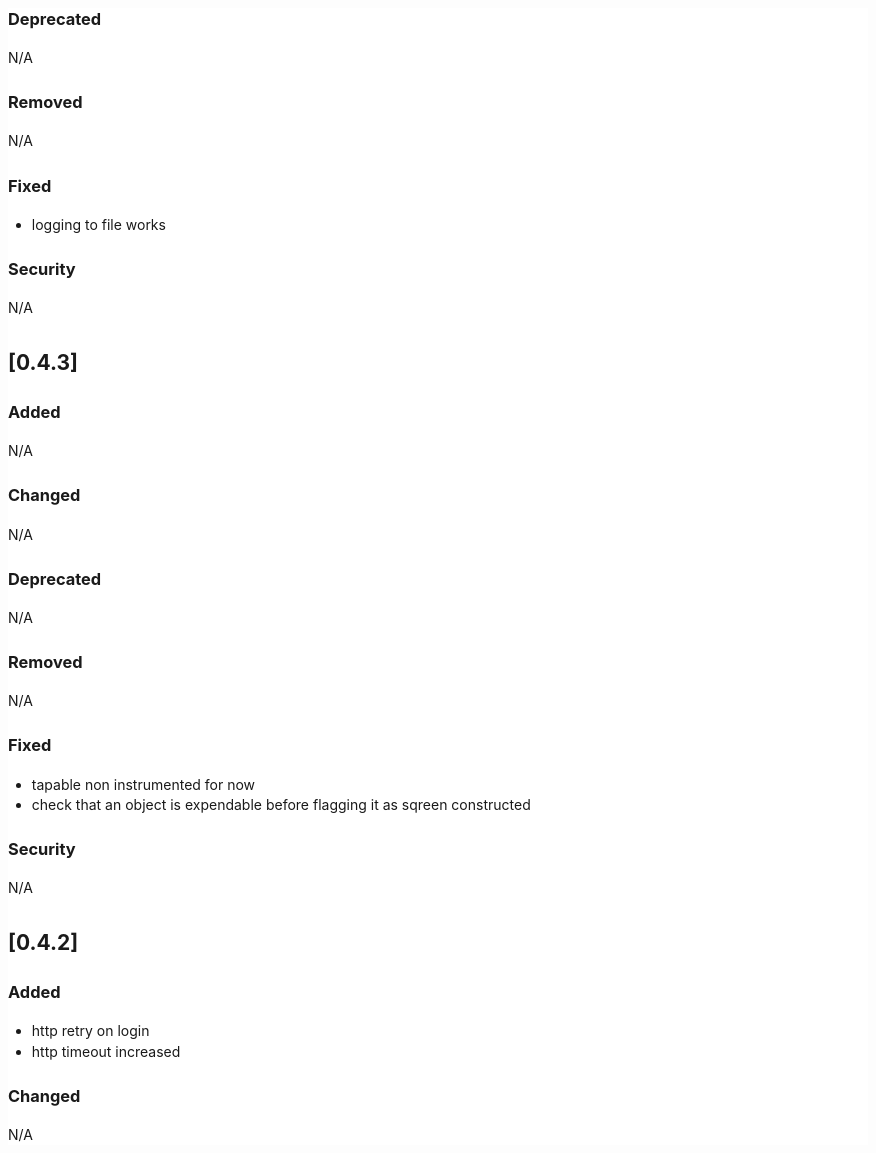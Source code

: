 ### Deprecated

N/A

### Removed

N/A

### Fixed

* logging to file works

### Security

N/A

## [0.4.3]
### Added
N/A

### Changed

N/A

### Deprecated

N/A

### Removed

N/A

### Fixed

* tapable non instrumented for now
* check that an object is expendable before flagging it as sqreen constructed

### Security

N/A

## [0.4.2]
### Added
* http retry on login
* http timeout increased

### Changed

N/A

